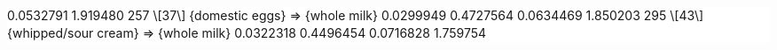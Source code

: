 <td style="text-align:right;">
0.0532791
</td>
<td style="text-align:right;">
1.919480
</td>
<td style="text-align:right;">
257
</td>
</tr>
<tr>
<td style="text-align:left;">
\[37\]
</td>
<td style="text-align:left;">
{domestic eggs}
</td>
<td style="text-align:left;">
=&gt;
</td>
<td style="text-align:left;">
{whole milk}
</td>
<td style="text-align:right;">
0.0299949
</td>
<td style="text-align:right;">
0.4727564
</td>
<td style="text-align:right;">
0.0634469
</td>
<td style="text-align:right;">
1.850203
</td>
<td style="text-align:right;">
295
</td>
</tr>
<tr>
<td style="text-align:left;">
\[43\]
</td>
<td style="text-align:left;">
{whipped/sour cream}
</td>
<td style="text-align:left;">
=&gt;
</td>
<td style="text-align:left;">
{whole milk}
</td>
<td style="text-align:right;">
0.0322318
</td>
<td style="text-align:right;">
0.4496454
</td>
<td style="text-align:right;">
0.0716828
</td>
<td style="text-align:right;">
1.759754
</td>